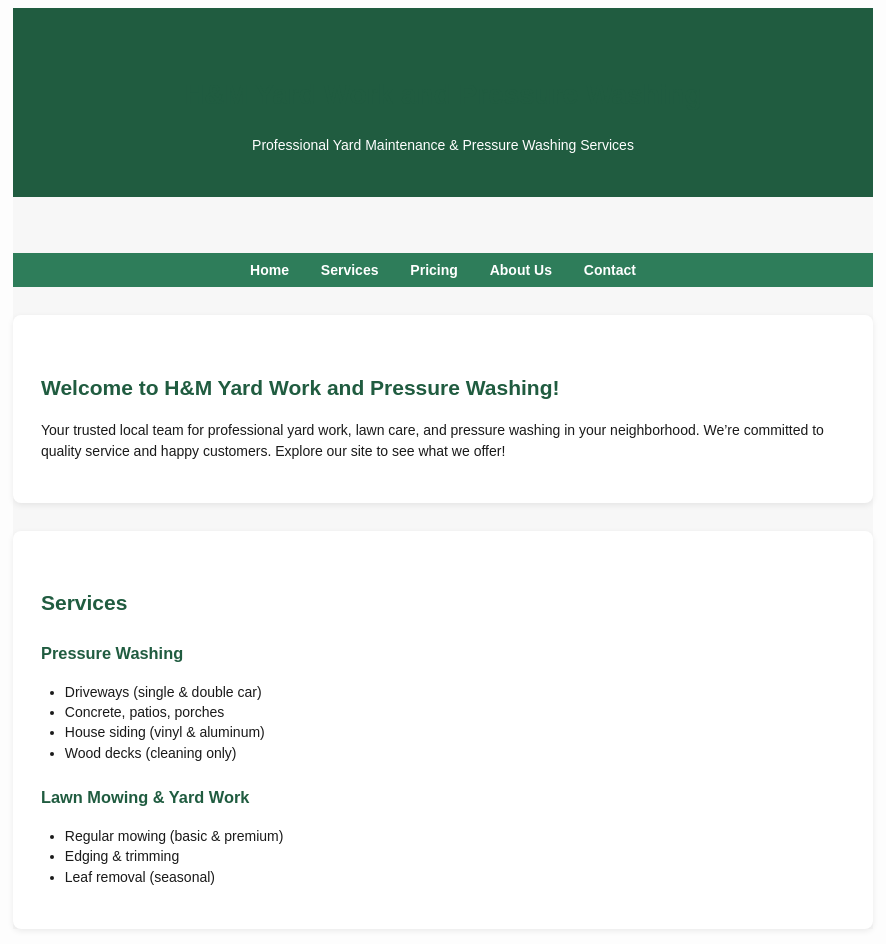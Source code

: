 <!DOCTYPE html>
<html lang="en">
<head>
  <meta charset="UTF-8">
  <meta name="viewport" content="width=device-width,initial-scale=1.0">
  <title>H&amp;M Yard Work and Pressure Washing</title>
  <style>
    body { font-family: Arial, sans-serif; margin: 0; background: #f7f7f7; }
    header { background: #205c40; color: #fff; padding: 2rem 1rem; text-align: center; }
    nav { background: #2e7d5a; padding: 0.5rem 0; text-align: center; }
    nav a { color: #fff; margin: 0 1rem; text-decoration: none; font-weight: bold; }
    nav a:hover { text-decoration: underline; }
    section { max-width: 900px; background: #fff; margin: 2rem auto; padding: 2rem; border-radius: 8px; box-shadow: 0 2px 6px rgba(0,0,0,0.08);}
    h1, h2, h3 { color: #205c40; }
    .pricing-table, .lawn-table { width:100%; border-collapse: collapse; margin-bottom: 1.5rem;}
    .pricing-table th, .pricing-table td, .lawn-table th, .lawn-table td { border: 1px solid #ddd; padding: 8px; text-align: left;}
    .pricing-table th, .lawn-table th { background: #e5f2ea;}
    .note { font-size: 0.95em; color: #555; margin: 1rem 0;}
    .owners { font-weight: bold; }
    .contact-placeholder { color: #888; font-style: italic; }
    @media (max-width: 600px) {
      section { padding: 1rem; }
      .pricing-table, .lawn-table { font-size: 0.95em;}
    }
  </style>
</head>
<body>
  <header>
    <h1>H&amp;M Yard Work and Pressure Washing</h1>
    <p>Professional Yard Maintenance &amp; Pressure Washing Services</p>
  </header>
  <nav>
    <a href="#home">Home</a>
    <a href="#services">Services</a>
    <a href="#pricing">Pricing</a>
    <a href="#about">About Us</a>
    <a href="#contact">Contact</a>
  </nav>

  <section id="home">
    <h2>Welcome to H&amp;M Yard Work and Pressure Washing!</h2>
    <p>Your trusted local team for professional yard work, lawn care, and pressure washing in your neighborhood. We’re committed to quality service and happy customers. Explore our site to see what we offer!</p>
  </section>

  <section id="services">
    <h2>Services</h2>
    <h3>Pressure Washing</h3>
    <ul>
      <li>Driveways (single &amp; double car)</li>
      <li>Concrete, patios, porches</li>
      <li>House siding (vinyl &amp; aluminum)</li>
      <li>Wood decks (cleaning only)</li>
    </ul>
    <h3>Lawn Mowing &amp; Yard Work</h3>
    <ul>
      <li>Regular mowing (basic &amp; premium)</li>
      <li>Edging &amp; trimming</li>
      <li>Leaf removal (seasonal)</li>
    </ul>
  </section>
